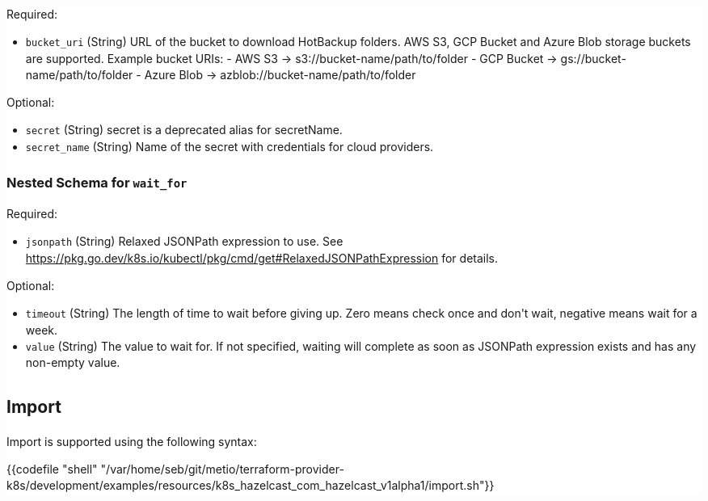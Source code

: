 Required:

- `bucket_uri` (String) URL of the bucket to download HotBackup folders. AWS S3, GCP Bucket and Azure Blob storage buckets are supported. Example bucket URIs: - AWS S3     -> s3://bucket-name/path/to/folder - GCP Bucket -> gs://bucket-name/path/to/folder - Azure Blob -> azblob://bucket-name/path/to/folder

Optional:

- `secret` (String) secret is a deprecated alias for secretName.
- `secret_name` (String) Name of the secret with credentials for cloud providers.




<a id="nestedatt--wait_for"></a>
### Nested Schema for `wait_for`

Required:

- `jsonpath` (String) Relaxed JSONPath expression to use. See https://pkg.go.dev/k8s.io/kubectl/pkg/cmd/get#RelaxedJSONPathExpression for details.

Optional:

- `timeout` (String) The length of time to wait before giving up. Zero means check once and don't wait, negative means wait for a week.
- `value` (String) The value to wait for. If not specified, waiting will complete as soon as JSONPath expression exists and has any non-empty value.

## Import

Import is supported using the following syntax:

{{codefile "shell" "/var/home/seb/git/metio/terraform-provider-k8s/development/examples/resources/k8s_hazelcast_com_hazelcast_v1alpha1/import.sh"}}
